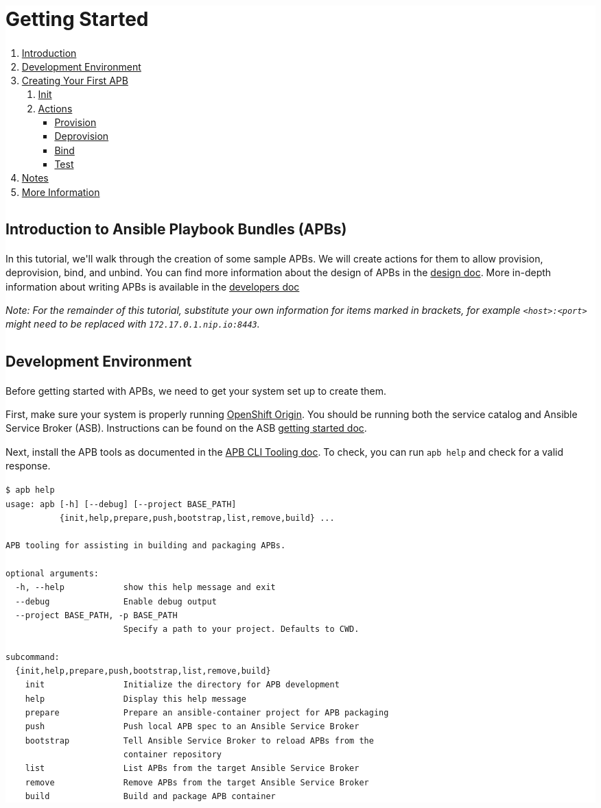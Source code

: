 # Getting Started

1. [Introduction](#introduction-to-ansible-playbook-bundles-apbs)
1. [Development Environment](#development-environment)
1. [Creating Your First APB](#creating-your-first-apb)
    1. [Init](#using-apb-init)
    1. [Actions](#actions)
        * [Provision](#provision)
        * [Deprovision](#deprovision)
        * [Bind](#bind)
        * [Test](#test)
1. [Notes](#notes)
1. [More Information](#more-information)

## Introduction to Ansible Playbook Bundles (APBs)

In this tutorial, we'll walk through the creation of some sample APBs.  We will create actions for them to allow provision, deprovision, bind, and unbind.  You can find more information about the design of APBs in the [design doc](https://github.com/fusor/ansible-playbook-bundle/blob/master/docs/design.md).  More in-depth information about writing APBs is available in the [developers doc](developers.md)

*Note:  For the remainder of this tutorial, substitute your own information for items marked in brackets, for example `<host>:<port>` might need to be replaced with `172.17.0.1.nip.io:8443`.*

## Development Environment

Before getting started with APBs, we need to get your system set up to create them.

First, make sure your system is properly running [OpenShift Origin](https://www.openshift.org/).  You should be running both the service catalog and Ansible Service Broker (ASB). Instructions can be found on the ASB [getting started doc](https://github.com/openshift/ansible-service-broker#getting-started-with-the-ansible-service-broker).

Next, install the APB tools as documented in the [APB CLI Tooling doc](https://github.com/fusor/ansible-playbook-bundle/blob/master/docs/apb_cli.md#installing-the-apb-tool).  To check, you can run `apb help` and check for a valid response.
```
$ apb help
usage: apb [-h] [--debug] [--project BASE_PATH]
           {init,help,prepare,push,bootstrap,list,remove,build} ...

APB tooling for assisting in building and packaging APBs.

optional arguments:
  -h, --help            show this help message and exit
  --debug               Enable debug output
  --project BASE_PATH, -p BASE_PATH
                        Specify a path to your project. Defaults to CWD.

subcommand:
  {init,help,prepare,push,bootstrap,list,remove,build}
    init                Initialize the directory for APB development
    help                Display this help message
    prepare             Prepare an ansible-container project for APB packaging
    push                Push local APB spec to an Ansible Service Broker
    bootstrap           Tell Ansible Service Broker to reload APBs from the
                        container repository
    list                List APBs from the target Ansible Service Broker
    remove              Remove APBs from the target Ansible Service Broker
    build               Build and package APB container

```


[TODO]: # (change the example yaml so that service/route/dc are all different names to explicitly show the relationships specified by selector, etc)